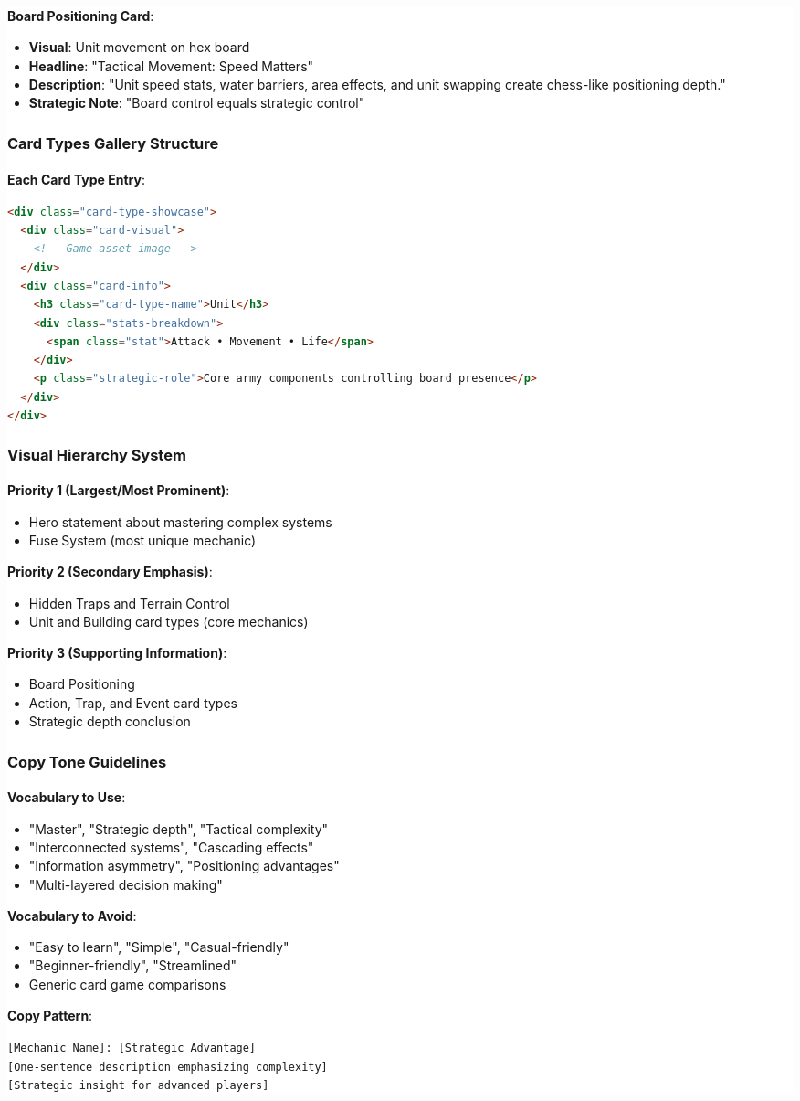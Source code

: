 **Board Positioning Card**:
- **Visual**: Unit movement on hex board
- **Headline**: "Tactical Movement: Speed Matters"
- **Description**: "Unit speed stats, water barriers, area effects, and unit swapping create chess-like positioning depth."
- **Strategic Note**: "Board control equals strategic control"

### Card Types Gallery Structure

**Each Card Type Entry**:
```html
<div class="card-type-showcase">
  <div class="card-visual">
    <!-- Game asset image -->
  </div>
  <div class="card-info">
    <h3 class="card-type-name">Unit</h3>
    <div class="stats-breakdown">
      <span class="stat">Attack • Movement • Life</span>
    </div>
    <p class="strategic-role">Core army components controlling board presence</p>
  </div>
</div>
```

### Visual Hierarchy System

**Priority 1 (Largest/Most Prominent)**:
- Hero statement about mastering complex systems
- Fuse System (most unique mechanic)

**Priority 2 (Secondary Emphasis)**:
- Hidden Traps and Terrain Control
- Unit and Building card types (core mechanics)

**Priority 3 (Supporting Information)**:
- Board Positioning
- Action, Trap, and Event card types
- Strategic depth conclusion

### Copy Tone Guidelines

**Vocabulary to Use**:
- "Master", "Strategic depth", "Tactical complexity"
- "Interconnected systems", "Cascading effects"  
- "Information asymmetry", "Positioning advantages"
- "Multi-layered decision making"

**Vocabulary to Avoid**:
- "Easy to learn", "Simple", "Casual-friendly"
- "Beginner-friendly", "Streamlined"
- Generic card game comparisons

**Copy Pattern**:
```
[Mechanic Name]: [Strategic Advantage]
[One-sentence description emphasizing complexity]
[Strategic insight for advanced players]
```
